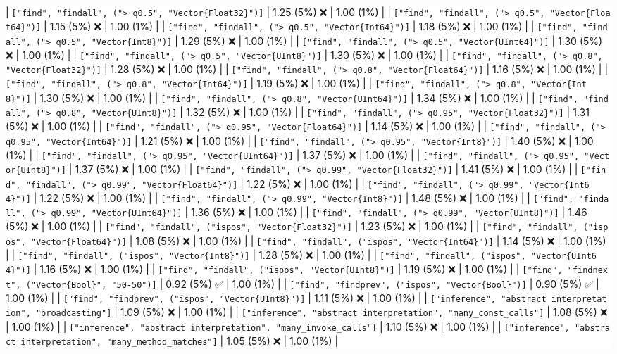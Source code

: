 | `["find", "findall", ("> q0.5", "Vector{Float32}")]` | 1.25 (5%) :x: | 1.00 (1%)  |
| `["find", "findall", ("> q0.5", "Vector{Float64}")]` | 1.15 (5%) :x: | 1.00 (1%)  |
| `["find", "findall", ("> q0.5", "Vector{Int64}")]` | 1.18 (5%) :x: | 1.00 (1%)  |
| `["find", "findall", ("> q0.5", "Vector{Int8}")]` | 1.29 (5%) :x: | 1.00 (1%)  |
| `["find", "findall", ("> q0.5", "Vector{UInt64}")]` | 1.30 (5%) :x: | 1.00 (1%)  |
| `["find", "findall", ("> q0.5", "Vector{UInt8}")]` | 1.30 (5%) :x: | 1.00 (1%)  |
| `["find", "findall", ("> q0.8", "Vector{Float32}")]` | 1.28 (5%) :x: | 1.00 (1%)  |
| `["find", "findall", ("> q0.8", "Vector{Float64}")]` | 1.16 (5%) :x: | 1.00 (1%)  |
| `["find", "findall", ("> q0.8", "Vector{Int64}")]` | 1.19 (5%) :x: | 1.00 (1%)  |
| `["find", "findall", ("> q0.8", "Vector{Int8}")]` | 1.30 (5%) :x: | 1.00 (1%)  |
| `["find", "findall", ("> q0.8", "Vector{UInt64}")]` | 1.34 (5%) :x: | 1.00 (1%)  |
| `["find", "findall", ("> q0.8", "Vector{UInt8}")]` | 1.32 (5%) :x: | 1.00 (1%)  |
| `["find", "findall", ("> q0.95", "Vector{Float32}")]` | 1.31 (5%) :x: | 1.00 (1%)  |
| `["find", "findall", ("> q0.95", "Vector{Float64}")]` | 1.14 (5%) :x: | 1.00 (1%)  |
| `["find", "findall", ("> q0.95", "Vector{Int64}")]` | 1.21 (5%) :x: | 1.00 (1%)  |
| `["find", "findall", ("> q0.95", "Vector{Int8}")]` | 1.40 (5%) :x: | 1.00 (1%)  |
| `["find", "findall", ("> q0.95", "Vector{UInt64}")]` | 1.37 (5%) :x: | 1.00 (1%)  |
| `["find", "findall", ("> q0.95", "Vector{UInt8}")]` | 1.37 (5%) :x: | 1.00 (1%)  |
| `["find", "findall", ("> q0.99", "Vector{Float32}")]` | 1.41 (5%) :x: | 1.00 (1%)  |
| `["find", "findall", ("> q0.99", "Vector{Float64}")]` | 1.22 (5%) :x: | 1.00 (1%)  |
| `["find", "findall", ("> q0.99", "Vector{Int64}")]` | 1.22 (5%) :x: | 1.00 (1%)  |
| `["find", "findall", ("> q0.99", "Vector{Int8}")]` | 1.48 (5%) :x: | 1.00 (1%)  |
| `["find", "findall", ("> q0.99", "Vector{UInt64}")]` | 1.36 (5%) :x: | 1.00 (1%)  |
| `["find", "findall", ("> q0.99", "Vector{UInt8}")]` | 1.46 (5%) :x: | 1.00 (1%)  |
| `["find", "findall", ("ispos", "Vector{Float32}")]` | 1.23 (5%) :x: | 1.00 (1%)  |
| `["find", "findall", ("ispos", "Vector{Float64}")]` | 1.08 (5%) :x: | 1.00 (1%)  |
| `["find", "findall", ("ispos", "Vector{Int64}")]` | 1.14 (5%) :x: | 1.00 (1%)  |
| `["find", "findall", ("ispos", "Vector{Int8}")]` | 1.28 (5%) :x: | 1.00 (1%)  |
| `["find", "findall", ("ispos", "Vector{UInt64}")]` | 1.16 (5%) :x: | 1.00 (1%)  |
| `["find", "findall", ("ispos", "Vector{UInt8}")]` | 1.19 (5%) :x: | 1.00 (1%)  |
| `["find", "findnext", ("Vector{Bool}", "50-50")]` | 0.92 (5%) :white_check_mark: | 1.00 (1%)  |
| `["find", "findprev", ("ispos", "Vector{Bool}")]` | 0.90 (5%) :white_check_mark: | 1.00 (1%)  |
| `["find", "findprev", ("ispos", "Vector{UInt8}")]` | 1.11 (5%) :x: | 1.00 (1%)  |
| `["inference", "abstract interpretation", "broadcasting"]` | 1.09 (5%) :x: | 1.00 (1%)  |
| `["inference", "abstract interpretation", "many_const_calls"]` | 1.08 (5%) :x: | 1.00 (1%)  |
| `["inference", "abstract interpretation", "many_invoke_calls"]` | 1.10 (5%) :x: | 1.00 (1%)  |
| `["inference", "abstract interpretation", "many_method_matches"]` | 1.05 (5%) :x: | 1.00 (1%)  |